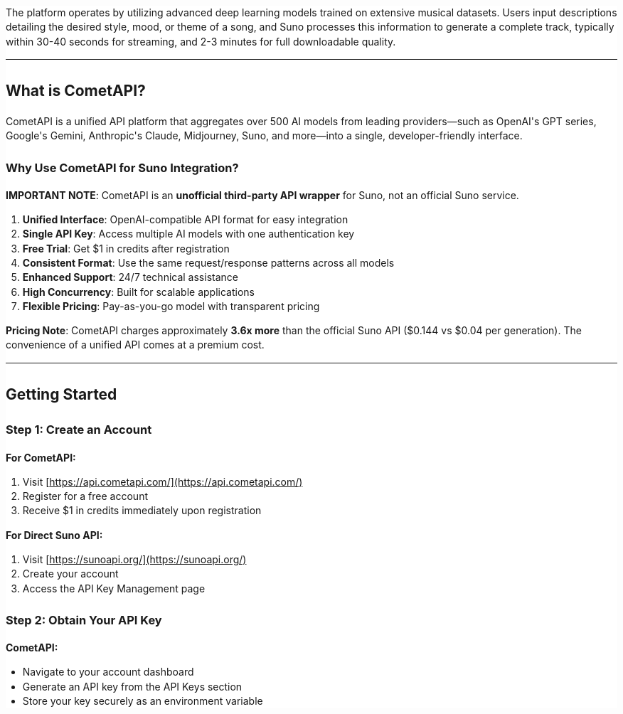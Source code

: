 The platform operates by utilizing advanced deep learning models trained on extensive musical datasets. Users input descriptions detailing the desired style, mood, or theme of a song, and Suno processes this information to generate a complete track, typically within 30-40 seconds for streaming, and 2-3 minutes for full downloadable quality.

---

## What is CometAPI?

CometAPI is a unified API platform that aggregates over 500 AI models from leading providers—such as OpenAI's GPT series, Google's Gemini, Anthropic's Claude, Midjourney, Suno, and more—into a single, developer-friendly interface.

### Why Use CometAPI for Suno Integration?

**IMPORTANT NOTE**: CometAPI is an **unofficial third-party API wrapper** for Suno, not an official Suno service.

1. **Unified Interface**: OpenAI-compatible API format for easy integration
2. **Single API Key**: Access multiple AI models with one authentication key
3. **Free Trial**: Get $1 in credits after registration
4. **Consistent Format**: Use the same request/response patterns across all models
5. **Enhanced Support**: 24/7 technical assistance
6. **High Concurrency**: Built for scalable applications
7. **Flexible Pricing**: Pay-as-you-go model with transparent pricing

**Pricing Note**: CometAPI charges approximately **3.6x more** than the official Suno API ($0.144 vs $0.04 per generation). The convenience of a unified API comes at a premium cost.

---

## Getting Started

### Step 1: Create an Account

**For CometAPI:**

1. Visit [https://api.cometapi.com/](https://api.cometapi.com/)
2. Register for a free account
3. Receive $1 in credits immediately upon registration

**For Direct Suno API:**

1. Visit [https://sunoapi.org/](https://sunoapi.org/)
2. Create your account
3. Access the API Key Management page

### Step 2: Obtain Your API Key

**CometAPI:**

- Navigate to your account dashboard
- Generate an API key from the API Keys section
- Store your key securely as an environment variable
